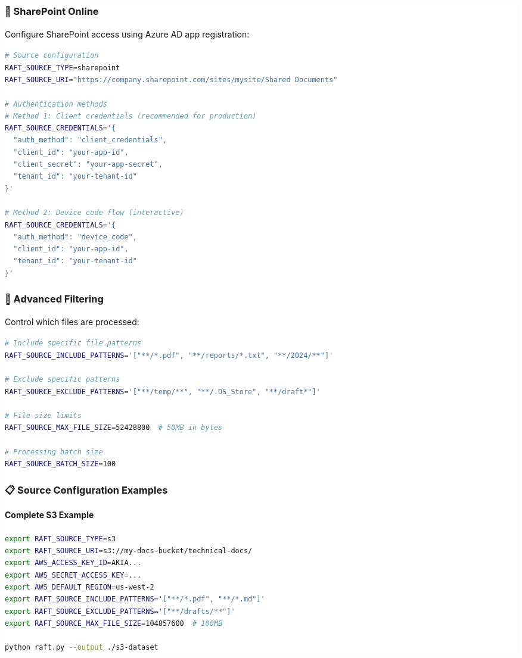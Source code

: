 ### 🏢 SharePoint Online

Configure SharePoint access using Azure AD app registration:

```bash
# Source configuration
RAFT_SOURCE_TYPE=sharepoint
RAFT_SOURCE_URI="https://company.sharepoint.com/sites/mysite/Shared Documents"

# Authentication methods
# Method 1: Client credentials (recommended for production)
RAFT_SOURCE_CREDENTIALS='{
  "auth_method": "client_credentials",
  "client_id": "your-app-id",
  "client_secret": "your-app-secret", 
  "tenant_id": "your-tenant-id"
}'

# Method 2: Device code flow (interactive)
RAFT_SOURCE_CREDENTIALS='{
  "auth_method": "device_code",
  "client_id": "your-app-id",
  "tenant_id": "your-tenant-id"
}'
```

### 🎯 Advanced Filtering

Control which files are processed:

```bash
# Include specific file patterns
RAFT_SOURCE_INCLUDE_PATTERNS='["**/*.pdf", "**/reports/*.txt", "**/2024/**"]'

# Exclude specific patterns
RAFT_SOURCE_EXCLUDE_PATTERNS='["**/temp/**", "**/.DS_Store", "**/draft*"]'

# File size limits
RAFT_SOURCE_MAX_FILE_SIZE=52428800  # 50MB in bytes

# Processing batch size
RAFT_SOURCE_BATCH_SIZE=100
```

### 📋 Source Configuration Examples

#### Complete S3 Example
```bash
export RAFT_SOURCE_TYPE=s3
export RAFT_SOURCE_URI=s3://my-docs-bucket/technical-docs/
export AWS_ACCESS_KEY_ID=AKIA...
export AWS_SECRET_ACCESS_KEY=...
export AWS_DEFAULT_REGION=us-west-2
export RAFT_SOURCE_INCLUDE_PATTERNS='["**/*.pdf", "**/*.md"]'
export RAFT_SOURCE_EXCLUDE_PATTERNS='["**/drafts/**"]'
export RAFT_SOURCE_MAX_FILE_SIZE=104857600  # 100MB

python raft.py --output ./s3-dataset
```
